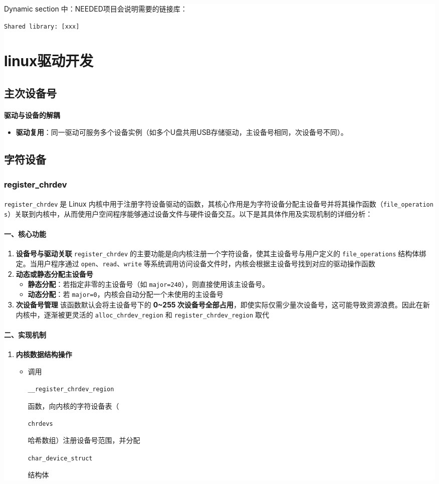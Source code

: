 Dynamic section 中：NEEDED项目会说明需要的链接库：

```
Shared library: [xxx]
```

# linux驱动开发

## 主次设备号

**驱动与设备的解耦**

- **驱动复用**：同一驱动可服务多个设备实例（如多个U盘共用USB存储驱动，主设备号相同，次设备号不同）。

## 字符设备

### register_chrdev

`register_chrdev` 是 Linux 内核中用于注册字符设备驱动的函数，其核心作用是为字符设备分配主设备号并将其操作函数（`file_operations`）关联到内核中，从而使用户空间程序能够通过设备文件与硬件设备交互。以下是其具体作用及实现机制的详细分析：

#### 一、核心功能

1. **设备号与驱动关联** `register_chrdev` 的主要功能是向内核注册一个字符设备，使其主设备号与用户定义的 `file_operations` 结构体绑定。当用户程序通过 `open`、`read`、`write` 等系统调用访问设备文件时，内核会根据主设备号找到对应的驱动操作函数
2. **动态或静态分配主设备号**
   - **静态分配**：若指定非零的主设备号（如 `major=240`），则直接使用该主设备号。
   - **动态分配**：若 `major=0`，内核会自动分配一个未使用的主设备号
3. **次设备号管理** 该函数默认会将主设备号下的 **0~255 次设备号全部占用**，即使实际仅需少量次设备号，这可能导致资源浪费。因此在新内核中，逐渐被更灵活的 `alloc_chrdev_region` 和 `register_chrdev_region` 取代 

#### 二、实现机制

1. **内核数据结构操作**

   - 调用 

     ```
     __register_chrdev_region
     ```

      函数，向内核的字符设备表（

     ```
     chrdevs
     ```

      哈希数组）注册设备号范围，并分配 

     ```
     char_device_struct
     ```

      结构体 

